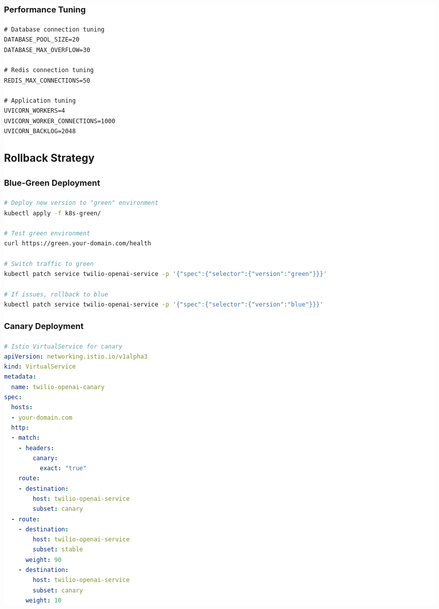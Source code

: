 ### Performance Tuning

```env
# Database connection tuning
DATABASE_POOL_SIZE=20
DATABASE_MAX_OVERFLOW=30

# Redis connection tuning
REDIS_MAX_CONNECTIONS=50

# Application tuning
UVICORN_WORKERS=4
UVICORN_WORKER_CONNECTIONS=1000
UVICORN_BACKLOG=2048
```

## Rollback Strategy

### Blue-Green Deployment

```bash
# Deploy new version to "green" environment
kubectl apply -f k8s-green/

# Test green environment
curl https://green.your-domain.com/health

# Switch traffic to green
kubectl patch service twilio-openai-service -p '{"spec":{"selector":{"version":"green"}}}'

# If issues, rollback to blue
kubectl patch service twilio-openai-service -p '{"spec":{"selector":{"version":"blue"}}}'
```

### Canary Deployment

```yaml
# Istio VirtualService for canary
apiVersion: networking.istio.io/v1alpha3
kind: VirtualService
metadata:
  name: twilio-openai-canary
spec:
  hosts:
  - your-domain.com
  http:
  - match:
    - headers:
        canary:
          exact: "true"
    route:
    - destination:
        host: twilio-openai-service
        subset: canary
  - route:
    - destination:
        host: twilio-openai-service
        subset: stable
      weight: 90
    - destination:
        host: twilio-openai-service
        subset: canary
      weight: 10
```
